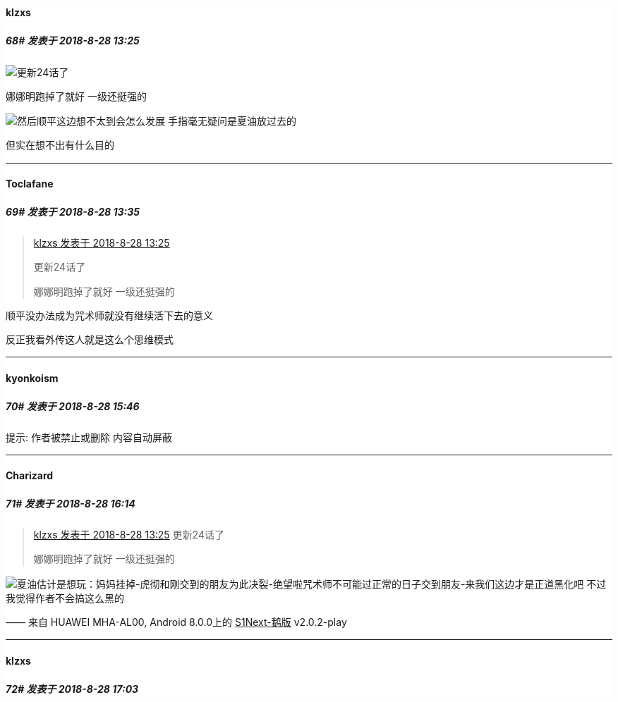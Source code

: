 ####  klzxs  
##### 68#       发表于 2018-8-28 13:25

<img src="https://static.saraba1st.com/image/smiley/face2017/037.png" referrerpolicy="no-referrer">更新24话了

娜娜明跑掉了就好 一级还挺强的

<img src="https://static.saraba1st.com/image/smiley/face2017/107.png" referrerpolicy="no-referrer">然后顺平这边想不太到会怎么发展 手指毫无疑问是夏油放过去的

但实在想不出有什么目的

*****

####  Toclafane  
##### 69#       发表于 2018-8-28 13:35

<blockquote><a href="httphttps://bbs.saraba1st.com/2b/forum.php?mod=redirect&amp;goto=findpost&amp;pid=40786816&amp;ptid=1717712" target="_blank">klzxs 发表于 2018-8-28 13:25</a>

更新24话了

娜娜明跑掉了就好 一级还挺强的</blockquote>
顺平没办法成为咒术师就没有继续活下去的意义

反正我看外传这人就是这么个思维模式

*****

####  kyonkoism  
##### 70#       发表于 2018-8-28 15:46

提示: 作者被禁止或删除 内容自动屏蔽

*****

####  Charizard  
##### 71#       发表于 2018-8-28 16:14

<blockquote><a href="httphttps://bbs.saraba1st.com/2b/forum.php?mod=redirect&amp;goto=findpost&amp;pid=40786816&amp;ptid=1717712" target="_blank">klzxs 发表于 2018-8-28 13:25</a>
更新24话了

娜娜明跑掉了就好 一级还挺强的</blockquote>
<img src="https://static.saraba1st.com/image/smiley/face2017/068.png" referrerpolicy="no-referrer">夏油估计是想玩：妈妈挂掉-虎彻和刚交到的朋友为此决裂-绝望啦咒术师不可能过正常的日子交到朋友-来我们这边才是正道黑化吧
不过我觉得作者不会搞这么黑的

—— 来自 HUAWEI MHA-AL00, Android 8.0.0上的 [S1Next-鹅版](https://github.com/ykrank/S1-Next/releases) v2.0.2-play

*****

####  klzxs  
##### 72#       发表于 2018-8-28 17:03
